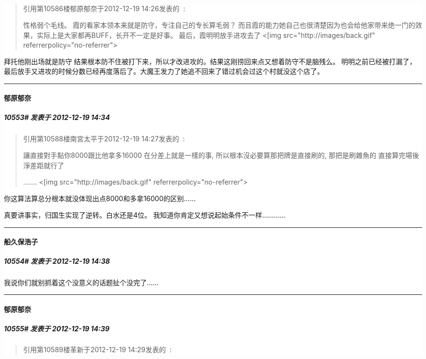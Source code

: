 

<blockquote>引用第10586楼郁原郁奈于2012-12-19 14:26发表的  :

性格弱个毛线。
霞的看家本领本来就是防守，专注自己的专长算毛弱？
而且霞的能力她自己也很清楚因为也会给他家带来绝一门的效果，实际上是大家都再BUFF，长开不一定是好事。
最后，霞明明放手进攻去了 <[img src="http://images/back.gif" referrerpolicy="no-referrer"></blockquote>
拜托他刚出场就是防守 结果根本防不住被打下来，所以才改进攻的。结果这刚捞回来点又想着防守不是脑残么。
明明之前已经被打漏了，最后放手又进攻的时候分数已经再度落后了。大魔王发力了她追不回来了错过机会过这个村就没这个店了。







*****

####  郁原郁奈  
##### 10553#       发表于 2012-12-19 14:34



<blockquote>引用第10588楼南宮太平于2012-12-19 14:27发表的  :

讓直接對手點你8000跟比他拿多16000 在分差上就是一樣的事,
所以根本沒必要算那把牌是直接刷的, 那把是刷雜魚的
直接算完場後淨差距就行了

....... <[img src="http://images/back.gif" referrerpolicy="no-referrer"></blockquote>你这算法算总分根本就没体现出点8000和多拿16000的区别……

真要讲事实，归国生实现了逆转。白水还是4位。
我知道你肯定又想说起始条件不一样…………







*****

####  船久保浩子  
##### 10554#       发表于 2012-12-19 14:38




我说你们就别抓着这个没意义的话题扯个没完了……







*****

####  郁原郁奈  
##### 10555#       发表于 2012-12-19 14:39



<blockquote>引用第10589楼革新于2012-12-19 14:29发表的  :
